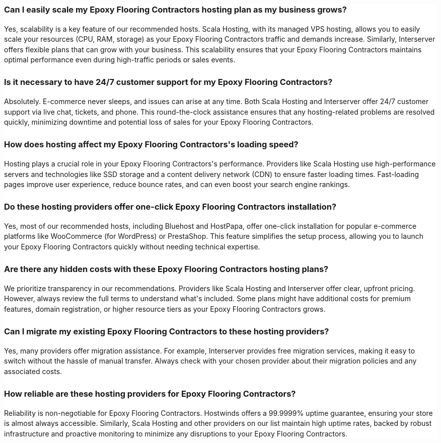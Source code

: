 ### Can I easily scale my Epoxy Flooring Contractors hosting plan as my business grows? 
Yes, scalability is a key feature of our recommended hosts. Scala Hosting, with its managed VPS hosting, allows you to easily scale your resources (CPU, RAM, storage) as your Epoxy Flooring Contractors traffic and demands increase. Similarly, Interserver offers flexible plans that can grow with your business. This scalability ensures that your Epoxy Flooring Contractors maintains optimal performance even during high-traffic periods or sales events.

### Is it necessary to have 24/7 customer support for my Epoxy Flooring Contractors? 
Absolutely. E-commerce never sleeps, and issues can arise at any time. Both Scala Hosting and Interserver offer 24/7 customer support via live chat, tickets, and phone. This round-the-clock assistance ensures that any hosting-related problems are resolved quickly, minimizing downtime and potential loss of sales for your Epoxy Flooring Contractors.

### How does hosting affect my Epoxy Flooring Contractors's loading speed? 
Hosting plays a crucial role in your Epoxy Flooring Contractors's performance. Providers like Scala Hosting use high-performance servers and technologies like SSD storage and a content delivery network (CDN) to ensure faster loading times. Fast-loading pages improve user experience, reduce bounce rates, and can even boost your search engine rankings.

### Do these hosting providers offer one-click Epoxy Flooring Contractors installation? 
Yes, most of our recommended hosts, including Bluehost and HostPapa, offer one-click installation for popular e-commerce platforms like WooCommerce (for WordPress) or PrestaShop. This feature simplifies the setup process, allowing you to launch your Epoxy Flooring Contractors quickly without needing technical expertise.

### Are there any hidden costs with these Epoxy Flooring Contractors hosting plans? 
We prioritize transparency in our recommendations. Providers like Scala Hosting and Interserver offer clear, upfront pricing. However, always review the full terms to understand what's included. Some plans might have additional costs for premium features, domain registration, or higher resource tiers as your Epoxy Flooring Contractors grows.

### Can I migrate my existing Epoxy Flooring Contractors to these hosting providers? 
Yes, many providers offer migration assistance. For example, Interserver provides free migration services, making it easy to switch without the hassle of manual transfer. Always check with your chosen provider about their migration policies and any associated costs.

### How reliable are these hosting providers for Epoxy Flooring Contractors? 
Reliability is non-negotiable for Epoxy Flooring Contractors. Hostwinds offers a 99.9999% uptime guarantee, ensuring your store is almost always accessible. Similarly, Scala Hosting and other providers on our list maintain high uptime rates, backed by robust infrastructure and proactive monitoring to minimize any disruptions to your Epoxy Flooring Contractors.
